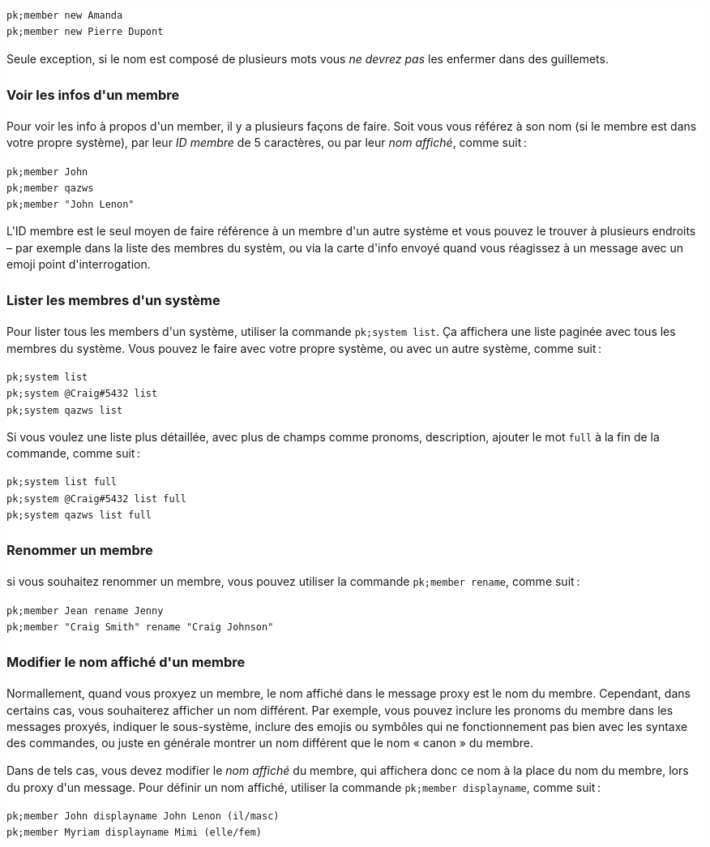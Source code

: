     pk;member new Amanda
    pk;member new Pierre Dupont
    
Seule exception, si le nom est composé de plusieurs mots vous *ne devrez pas* les enfermer dans des guillemets.

### Voir les infos d'un membre
Pour voir les info à propos d'un member, il y a plusieurs façons de faire. Soit vous vous référez à son nom (si le membre est dans votre propre système), par leur *ID membre* de 5 caractères, ou par leur *nom affiché*, comme suit :

    pk;member John
    pk;member qazws
    pk;member "John Lenon"

L'ID membre est le  seul moyen de faire référence à un membre d'un autre système et vous pouvez le trouver à plusieurs endroits – par exemple dans la liste des membres du systèm, ou via la carte d'info envoyé quand vous réagissez à un message avec un emoji point d'interrogation.

### Lister les membres d'un système
Pour lister tous les members d'un système, utiliser la commande `pk;system list`. Ça affichera une liste paginée avec tous les membres du système. Vous pouvez le faire avec votre propre système, ou avec un autre système, comme suit :

    pk;system list
    pk;system @Craig#5432 list
    pk;system qazws list
    
Si vous voulez une liste plus détaillée, avec plus de champs comme pronoms, description, ajouter le mot `full` à la fin de la commande, comme suit :

    pk;system list full
    pk;system @Craig#5432 list full
    pk;system qazws list full

### Renommer un membre
si vous souhaitez renommer un membre, vous pouvez utiliser la commande `pk;member rename`, comme suit :

    pk;member Jean rename Jenny
    pk;member "Craig Smith" rename "Craig Johnson"
    
### Modifier le nom affiché d'un membre
Normallement, quand vous proxyez un membre, le nom affiché dans le message proxy est le nom du membre. Cependant, dans certains cas, vous souhaiterez afficher un nom différent. Par exemple, vous pouvez inclure les pronoms du membre dans les messages proxyés, indiquer le sous-système, inclure des emojis ou symbôles qui ne fonctionnement pas bien avec les syntaxe des commandes, ou juste en générale montrer un nom différent que le nom « canon » du membre.

Dans de tels cas, vous devez modifier le *nom affiché* du membre, qui affichera donc ce nom à la place du nom du membre, lors du proxy d'un message. Pour définir un nom affiché, utiliser la commande `pk;member displayname`, comme suit :

    pk;member John displayname John Lenon (il/masc)
    pk;member Myriam displayname Mimi (elle/fem)
